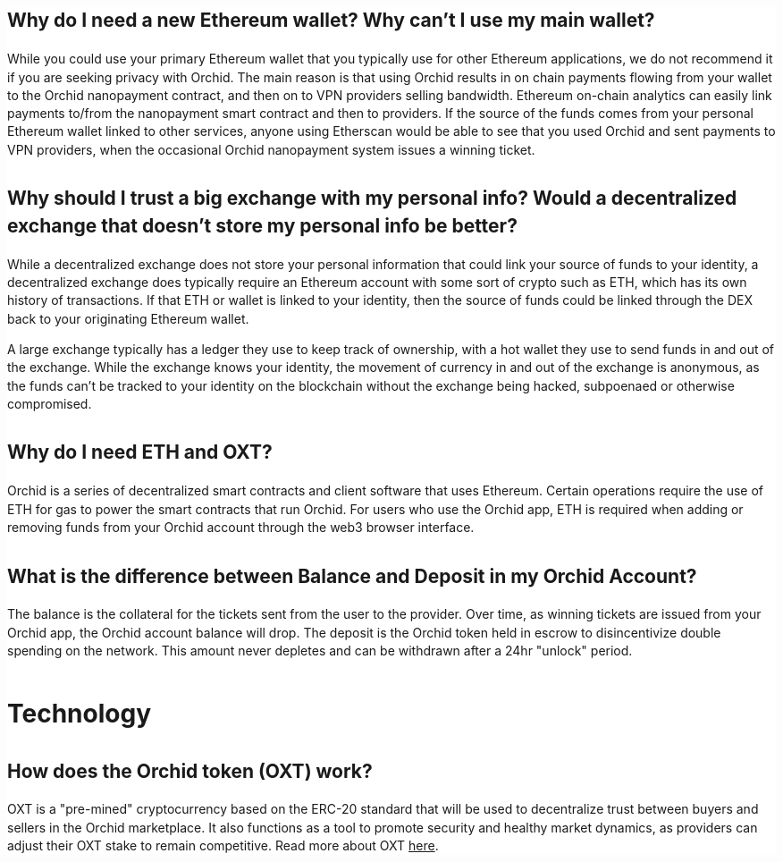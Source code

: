 ## Why do I need a new Ethereum wallet? Why can’t I use my main wallet?

While you could use your primary Ethereum wallet that you typically use for other Ethereum applications, we do not recommend it if you are seeking privacy with Orchid. The main reason is that using Orchid results in on chain payments flowing from your wallet to the Orchid nanopayment contract, and then on to VPN providers selling bandwidth. Ethereum on-chain analytics can easily link payments to/from the nanopayment smart contract and then to providers. If the source of the funds comes from your personal Ethereum wallet linked to other services, anyone using Etherscan would be able to see that you used Orchid and sent payments to VPN providers, when the occasional Orchid nanopayment system issues a winning ticket.

## Why should I trust a big exchange with my personal info? Would a decentralized exchange that doesn’t store my personal info be better?

While a decentralized exchange does not store your personal information that could link your source of funds to your identity, a decentralized exchange does typically require an Ethereum account with some sort of crypto such as ETH, which has its own history of transactions. If that ETH or wallet is linked to your identity, then the source of funds could be linked through the DEX back to your originating Ethereum wallet.

A large exchange typically has a ledger they use to keep track of ownership, with a hot wallet they use to send funds in and out of the exchange. While the exchange knows your identity, the movement of currency in and out of the exchange is anonymous, as the funds can’t be tracked to your identity on the blockchain without the exchange being hacked, subpoenaed or otherwise compromised.

## Why do I need ETH and OXT?

Orchid is a series of decentralized smart contracts and client software that uses Ethereum. Certain operations require the use of ETH for gas to power the smart contracts that run Orchid. For users who use the Orchid app, ETH is required when adding or removing funds from your Orchid account through the web3 browser interface.

## What is the difference between Balance and Deposit in my Orchid Account?

The balance is the collateral for the tickets sent from the user to the provider. Over time, as winning tickets are issued from your Orchid app, the Orchid account balance will drop. The deposit is the Orchid token held in escrow to disincentivize double spending on the network. This amount never depletes and can be withdrawn after a 24hr "unlock" period.


# Technology

## How does the Orchid token (OXT) work?

OXT is a "pre-mined" cryptocurrency based on the ERC-20 standard that will be used to decentralize trust between buyers and sellers in the Orchid marketplace. It also functions as a tool to promote security and healthy market dynamics, as providers can adjust their OXT stake to remain competitive. Read more about OXT [here](https://www.orchid.com/oxt).
